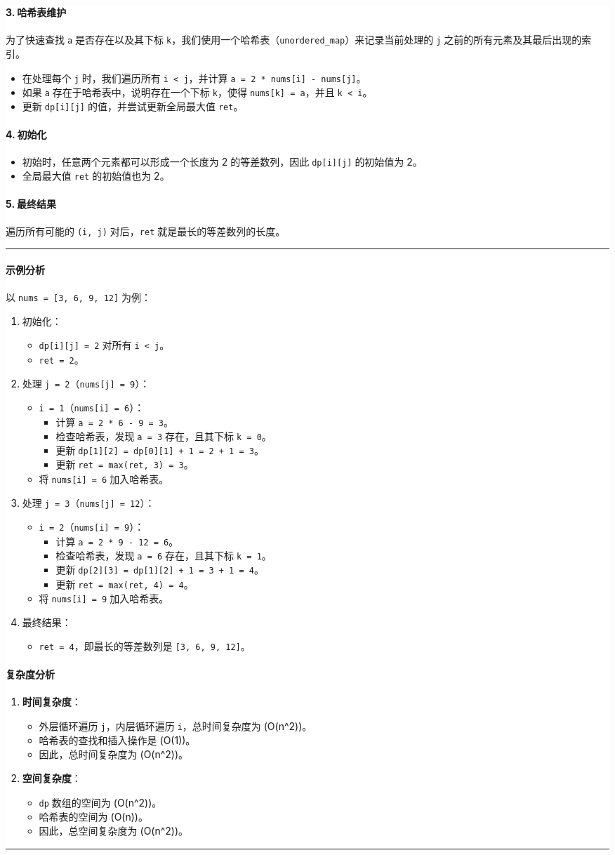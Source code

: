 #### 3. 哈希表维护

为了快速查找 `a` 是否存在以及其下标 `k`，我们使用一个哈希表（`unordered_map`）来记录当前处理的 `j` 之前的所有元素及其最后出现的索引。

- 在处理每个 `j` 时，我们遍历所有 `i < j`，并计算 `a = 2 * nums[i] - nums[j]`。
- 如果 `a` 存在于哈希表中，说明存在一个下标 `k`，使得 `nums[k] = a`，并且 `k < i`。
- 更新 `dp[i][j]` 的值，并尝试更新全局最大值 `ret`。

#### 4. 初始化

- 初始时，任意两个元素都可以形成一个长度为 2 的等差数列，因此 `dp[i][j]` 的初始值为 2。
- 全局最大值 `ret` 的初始值也为 2。

#### 5. 最终结果
遍历所有可能的 `(i, j)` 对后，`ret` 就是最长的等差数列的长度。

---

#### 示例分析

以 `nums = [3, 6, 9, 12]` 为例：

1. 初始化：
   - `dp[i][j] = 2` 对所有 `i < j`。
   - `ret = 2`。

2. 处理 `j = 2`（`nums[j] = 9`）：
   - `i = 1`（`nums[i] = 6`）：
     - 计算 `a = 2 * 6 - 9 = 3`。
     - 检查哈希表，发现 `a = 3` 存在，且其下标 `k = 0`。
     - 更新 `dp[1][2] = dp[0][1] + 1 = 2 + 1 = 3`。
     - 更新 `ret = max(ret, 3) = 3`。
   - 将 `nums[i] = 6` 加入哈希表。

3. 处理 `j = 3`（`nums[j] = 12`）：
   - `i = 2`（`nums[i] = 9`）：
     - 计算 `a = 2 * 9 - 12 = 6`。
     - 检查哈希表，发现 `a = 6` 存在，且其下标 `k = 1`。
     - 更新 `dp[2][3] = dp[1][2] + 1 = 3 + 1 = 4`。
     - 更新 `ret = max(ret, 4) = 4`。
   - 将 `nums[i] = 9` 加入哈希表。

4. 最终结果：
   - `ret = 4`，即最长的等差数列是 `[3, 6, 9, 12]`。

#### 复杂度分析

1. **时间复杂度**：
   - 外层循环遍历 `j`，内层循环遍历 `i`，总时间复杂度为 \(O(n^2)\)。
   - 哈希表的查找和插入操作是 \(O(1)\)。
   - 因此，总时间复杂度为 \(O(n^2)\)。

2. **空间复杂度**：
   - `dp` 数组的空间为 \(O(n^2)\)。
   - 哈希表的空间为 \(O(n)\)。
   - 因此，总空间复杂度为 \(O(n^2)\)。

---
